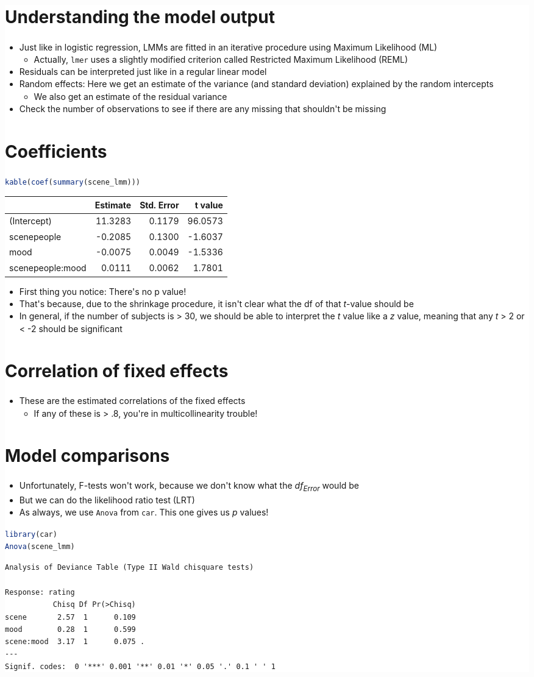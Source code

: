```
```

Understanding the model output
===========================================================
- Just like in logistic regression, LMMs are fitted in an iterative procedure using Maximum Likelihood (ML)
    - Actually, `lmer` uses a slightly modified criterion called Restricted Maximum Likelihood (REML)
- Residuals can be interpreted just like in a regular linear model
- Random effects: Here we get an estimate of the variance (and standard deviation) explained by the random intercepts
    - We also get an estimate of the residual variance
- Check the number of observations to see if there are any missing that shouldn't be missing

Coefficients
===========================================================

```r
kable(coef(summary(scene_lmm)))
```



|                 | Estimate| Std. Error| t value|
|:----------------|--------:|----------:|-------:|
|(Intercept)      |  11.3283|     0.1179| 96.0573|
|scenepeople      |  -0.2085|     0.1300| -1.6037|
|mood             |  -0.0075|     0.0049| -1.5336|
|scenepeople:mood |   0.0111|     0.0062|  1.7801|
- First thing you notice: There's no p value!
- That's because, due to the shrinkage procedure, it isn't clear what the df of that *t*-value should be
- In general, if the number of subjects is > 30, we should be able to interpret the *t* value like a *z* value, meaning that any *t* > 2 or < -2 should be significant

Correlation of fixed effects
==========================================================
- These are the estimated correlations of the fixed effects
    - If any of these is > .8, you're in multicollinearity trouble!
    
Model comparisons
==========================================================
- Unfortunately, F-tests won't work, because we don't know what the $df_{Error}$ would be
- But we can do the likelihood ratio test (LRT)
- As always, we use `Anova` from `car`. This one gives us *p* values!

```r
library(car)
Anova(scene_lmm)
```

```
Analysis of Deviance Table (Type II Wald chisquare tests)

Response: rating
           Chisq Df Pr(>Chisq)  
scene       2.57  1      0.109  
mood        0.28  1      0.599  
scene:mood  3.17  1      0.075 .
---
Signif. codes:  0 '***' 0.001 '**' 0.01 '*' 0.05 '.' 0.1 ' ' 1
```
